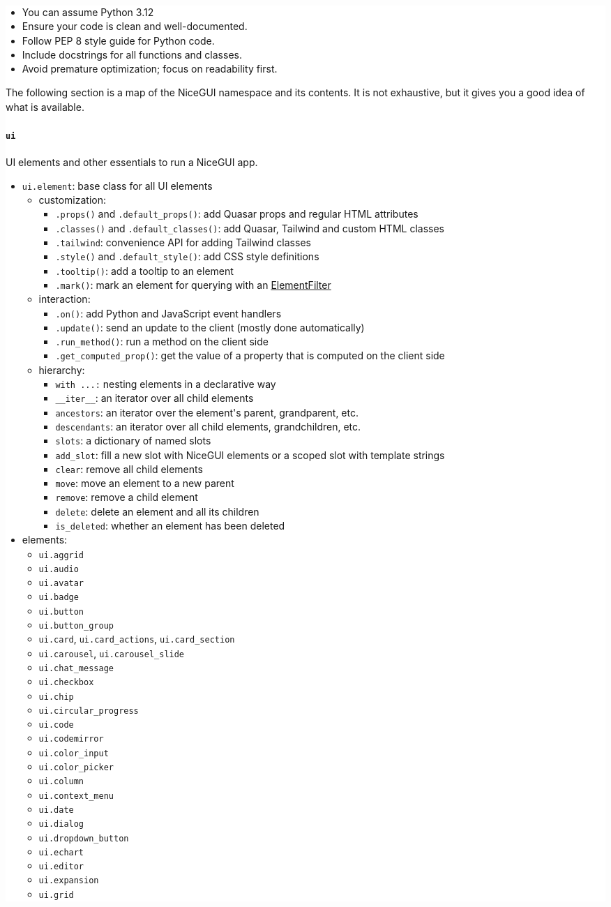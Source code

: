 - You can assume Python 3.12
- Ensure your code is clean and well-documented.
- Follow PEP 8 style guide for Python code.
- Include docstrings for all functions and classes.
- Avoid premature optimization; focus on readability first.


The following section is a map of the NiceGUI namespace and its contents.
It is not exhaustive, but it gives you a good idea of what is available.

#### `ui`

UI elements and other essentials to run a NiceGUI app.

- `ui.element`: base class for all UI elements
    - customization:
        - `.props()` and `.default_props()`: add Quasar props and regular HTML attributes
        - `.classes()` and `.default_classes()`: add Quasar, Tailwind and custom HTML classes
        - `.tailwind`: convenience API for adding Tailwind classes
        - `.style()` and `.default_style()`: add CSS style definitions
        - `.tooltip()`: add a tooltip to an element
        - `.mark()`: mark an element for querying with an [ElementFilter](/documentation/element_filter)
    - interaction:
        - `.on()`: add Python and JavaScript event handlers
        - `.update()`: send an update to the client (mostly done automatically)
        - `.run_method()`: run a method on the client side
        - `.get_computed_prop()`: get the value of a property that is computed on the client side
    - hierarchy:
        - `with ...:` nesting elements in a declarative way
        - `__iter__`: an iterator over all child elements
        - `ancestors`: an iterator over the element's parent, grandparent, etc.
        - `descendants`: an iterator over all child elements, grandchildren, etc.
        - `slots`: a dictionary of named slots
        - `add_slot`: fill a new slot with NiceGUI elements or a scoped slot with template strings
        - `clear`: remove all child elements
        - `move`: move an element to a new parent
        - `remove`: remove a child element
        - `delete`: delete an element and all its children
        - `is_deleted`: whether an element has been deleted
- elements:
    - `ui.aggrid`
    - `ui.audio`
    - `ui.avatar`
    - `ui.badge`
    - `ui.button`
    - `ui.button_group`
    - `ui.card`, `ui.card_actions`, `ui.card_section`
    - `ui.carousel`, `ui.carousel_slide`
    - `ui.chat_message`
    - `ui.checkbox`
    - `ui.chip`
    - `ui.circular_progress`
    - `ui.code`
    - `ui.codemirror`
    - `ui.color_input`
    - `ui.color_picker`
    - `ui.column`
    - `ui.context_menu`
    - `ui.date`
    - `ui.dialog`
    - `ui.dropdown_button`
    - `ui.echart`
    - `ui.editor`
    - `ui.expansion`
    - `ui.grid`
